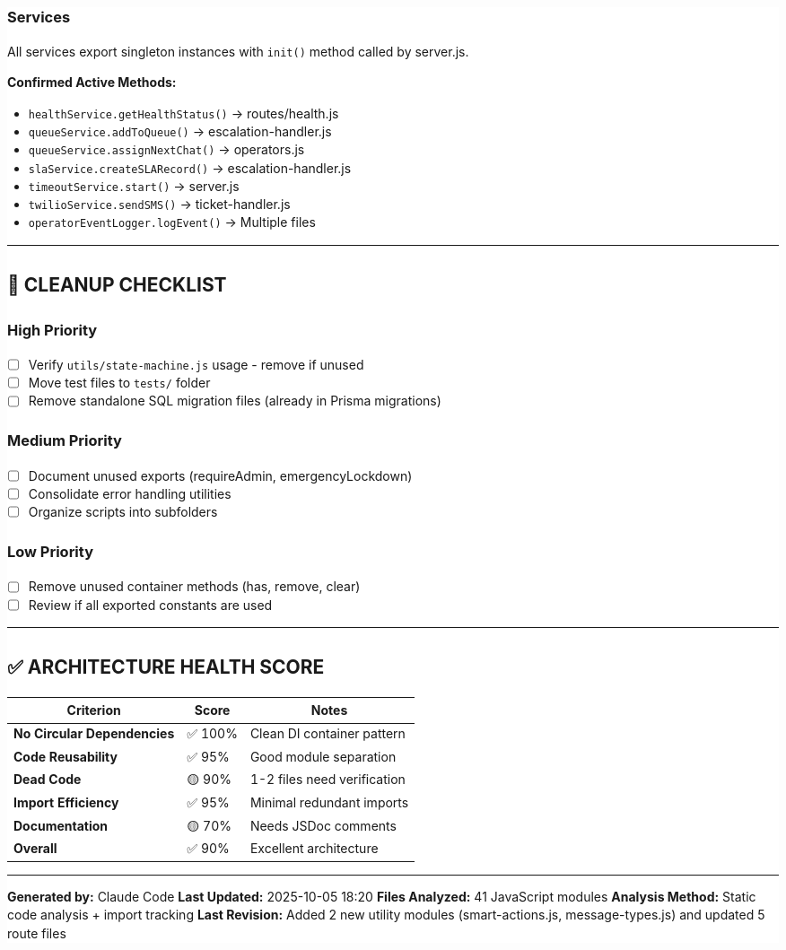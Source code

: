 ### Services

All services export singleton instances with `init()` method called by server.js.

**Confirmed Active Methods:**
- `healthService.getHealthStatus()` → routes/health.js
- `queueService.addToQueue()` → escalation-handler.js
- `queueService.assignNextChat()` → operators.js
- `slaService.createSLARecord()` → escalation-handler.js
- `timeoutService.start()` → server.js
- `twilioService.sendSMS()` → ticket-handler.js
- `operatorEventLogger.logEvent()` → Multiple files

---

## 📝 CLEANUP CHECKLIST

### High Priority
- [ ] Verify `utils/state-machine.js` usage - remove if unused
- [ ] Move test files to `tests/` folder
- [ ] Remove standalone SQL migration files (already in Prisma migrations)

### Medium Priority
- [ ] Document unused exports (requireAdmin, emergencyLockdown)
- [ ] Consolidate error handling utilities
- [ ] Organize scripts into subfolders

### Low Priority
- [ ] Remove unused container methods (has, remove, clear)
- [ ] Review if all exported constants are used

---

## ✅ ARCHITECTURE HEALTH SCORE

| Criterion | Score | Notes |
|-----------|-------|-------|
| **No Circular Dependencies** | ✅ 100% | Clean DI container pattern |
| **Code Reusability** | ✅ 95% | Good module separation |
| **Dead Code** | 🟡 90% | 1-2 files need verification |
| **Import Efficiency** | ✅ 95% | Minimal redundant imports |
| **Documentation** | 🟡 70% | Needs JSDoc comments |
| **Overall** | ✅ 90% | Excellent architecture |

---

**Generated by:** Claude Code
**Last Updated:** 2025-10-05 18:20
**Files Analyzed:** 41 JavaScript modules
**Analysis Method:** Static code analysis + import tracking
**Last Revision:** Added 2 new utility modules (smart-actions.js, message-types.js) and updated 5 route files
